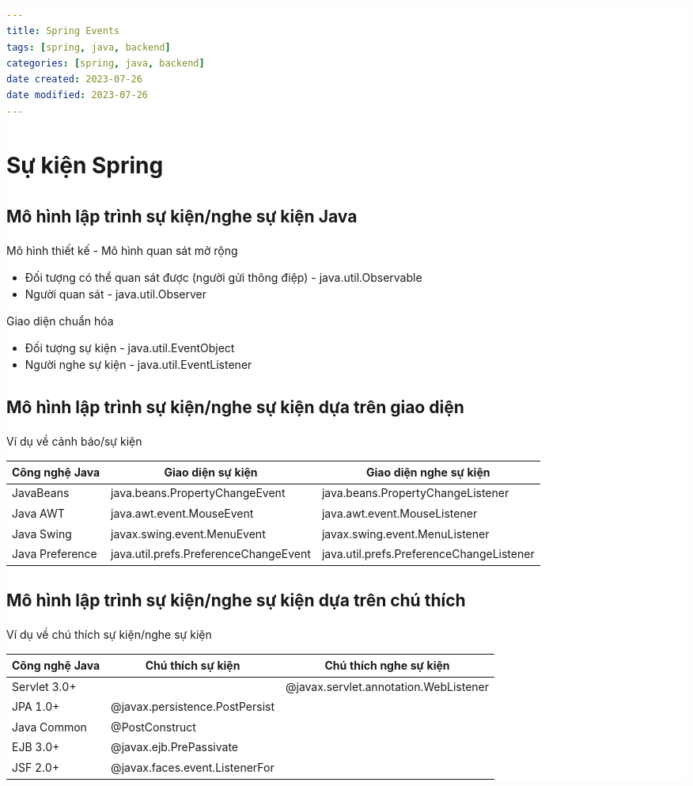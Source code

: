 ```yaml
---
title: Spring Events
tags: [spring, java, backend]
categories: [spring, java, backend]
date created: 2023-07-26
date modified: 2023-07-26
---
```


# Sự kiện Spring

## Mô hình lập trình sự kiện/nghe sự kiện Java

Mô hình thiết kế - Mô hình quan sát mở rộng

- Đối tượng có thể quan sát được (người gửi thông điệp) - java.util.Observable
- Người quan sát - java.util.Observer

Giao diện chuẩn hóa

- Đối tượng sự kiện - java.util.EventObject
- Người nghe sự kiện - java.util.EventListener

## Mô hình lập trình sự kiện/nghe sự kiện dựa trên giao diện

Ví dụ về cảnh báo/sự kiện

| Công nghệ Java | Giao diện sự kiện                   | Giao diện nghe sự kiện                    |
| -------------- | ---------------------------------- | ---------------------------------------- |
| JavaBeans      | java.beans.PropertyChangeEvent     | java.beans.PropertyChangeListener        |
| Java AWT       | java.awt.event.MouseEvent          | java.awt.event.MouseListener             |
| Java Swing     | javax.swing.event.MenuEvent        | javax.swing.event.MenuListener           |
| Java Preference| java.util.prefs.PreferenceChangeEvent | java.util.prefs.PreferenceChangeListener |

## Mô hình lập trình sự kiện/nghe sự kiện dựa trên chú thích

Ví dụ về chú thích sự kiện/nghe sự kiện

| Công nghệ Java | Chú thích sự kiện                  | Chú thích nghe sự kiện                   |
| -------------- | --------------------------------- | --------------------------------------- |
| Servlet 3.0+   |                                   | @javax.servlet.annotation.WebListener  |
| JPA 1.0+       | @javax.persistence.PostPersist    |                                         |
| Java Common    | @PostConstruct                    |                                         |
| EJB 3.0+       | @javax.ejb.PrePassivate           |                                         |
| JSF 2.0+       | @javax.faces.event.ListenerFor    |                                         |
